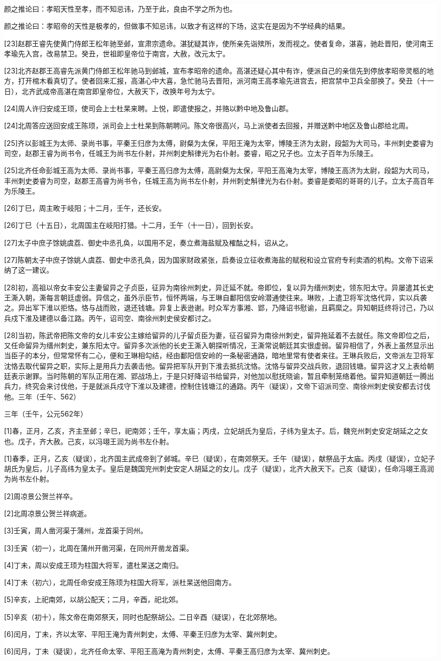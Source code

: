 颜之推论曰：孝昭天性至孝，而不知忌讳，乃至于此，良由不学之所为也。

颜之推论曰：孝昭帝的天性是极孝的，但做事不知忌讳，以致才有这样的下场，这实在是因为不学经典的结果。

[23]赵郡王睿先使黄门侍郎王松年驰至邺，宣肃宗遗命。湛犹疑其诈，使所亲先诣殡所，发而视之。使者复命，湛喜，驰赴晋阳，使河南王孝瑜先入宫，改易禁卫。癸丑，世祖即皇帝位于南宫，大赦，改元太宁。

[23]北齐赵郡王高睿先派黄门侍郎王松年驰马到邺城，宣布孝昭帝的遗命。高湛还疑心其中有诈，便派自己的亲信先到停放孝昭帝灵柩的地方，打开棺木看真切了。使者回来汇报，高湛心中大喜，急忙驰马去晋阳，派河南王高孝瑜先进宫去，把宫禁中卫兵全部换了。癸丑（十一日），北齐武成帝高湛在南宫即皇帝位，大赦天下，改换年号为太宁。

[24]周人许归安成王顼，使司会上士杜杲来聘。上悦，即遣使报之，并赂以黔中地及鲁山郡。

[24]北周答应送回安成王陈顼，派司会上士杜杲到陈朝聘问。陈文帝很高兴，马上派使者去回报，并赠送黔中地区及鲁山郡给北周。

[25]齐以彭城王为太师、录尚书事，平秦王归彦为太傅，尉粲为太保，平阳王淹为太宰，博陵王济为太尉，段韶为大司马，丰州刺史娄睿为司空，赵郡王睿为尚书令，任城王为尚书左仆射，并州刺史斛律光为右仆射。娄睿，昭之兄子也。立太子百年为乐陵王。

[25]北齐任命彭城王高为太师、录尚书事，平秦王高归彦为太傅，高尉粲为太保，平阳王高淹为太宰，博陵王高济为太尉，段韶为大司马，丰州刺史娄睿为司空，赵郡王高睿为尚书令，任城王高为尚书左仆射，并州刺史斛律光为右仆射。娄睿是娄昭的哥哥的儿子。立太子高百年为乐陵王。

[26]丁巳，周主畋于岐阳；十二月，壬午，还长安。

[26]丁巳（十五日），北周国主在岐阳打猎。十二月，壬午（十一日），回到长安。

[27]太子中庶子馀姚虞荔、御史中丞孔奂，以国用不足，奏立煮海盐赋及榷酤之科，诏从之。

[27]陈朝太子中庶子馀姚人虞荔、御史中丞孔奂，因为国家财政紧张，启奏设立征收煮海盐的赋税和设立官府专利卖酒的机构。文帝下诏采纳了这一建议。

[28]初，高祖以帝女丰安公主妻留异之子贞臣，征异为南徐州刺史，异迁延不就。帝即位，复以异为缙州刺史，领东阳太守。异屡遣其长史王澌入朝，澌每言朝廷虚弱。异信之，虽外示臣节，恒怀两端，与王琳自鄱阳信安岭潜通使往来。琳败，上遣卫将军沈恪代异，实以兵袭之。异出军下淮以拒恪。恪与战而败，退还钱塘。异复上表逊谢。时众军方事湘、郢，乃降诏书慰谕，且羁縻之。异知朝廷终将讨己，乃以兵戍下淮及建德以备江路。丙午，诏司空、南徐州刺史侯安都讨之。

[28]当初，陈武帝把陈文帝的女儿丰安公主嫁给留异的儿子留贞臣为妻，征召留异为南徐州刺史，留异拖延着不去就任。陈文帝即位之后，又任命留异为缙州刺史，兼东阳太守。留异多次派他的长史王澌入朝探听情况，王澌常说朝廷其实很虚弱。留异相信了，外表上虽然显示出当臣子的本分，但常常怀有二心，便和王琳相勾结，经由鄱阳信安岭的一条秘密通路，暗地里常有使者来往。王琳兵败后，文帝派左卫将军沈恪去取代留异之职，实际上是用兵力去袭击他。留异把军队开到下淮去抵抗沈恪。沈恪与留异交战兵败，退回钱塘。留异这才又上表给朝廷表示谢罪。当时陈朝的军队正用在湘、郢战场上，于是只好降诏书给留异，对他加以慰抚晓谕，暂且牵制笼络着他。留异知道朝廷一腾出兵力，终究会来讨伐他，于是就派兵戍守下淮以及建德，控制住钱塘江的通路。丙午（疑误），文帝下诏派司空、南徐州刺史侯安都去讨伐他。三年（壬午、562）

三年（壬午，公元562年）

[1]春，正月，乙亥，齐主至邺；辛巳，祀南郊；壬午，享太庙；丙戌，立妃胡氏为皇后，子纬为皇太子。后，魏兖州刺史安定胡延之之女也。戊子，齐大赦。己亥，以冯翊王润为尚书左仆射。

[1]春季，正月，乙亥（疑误），北齐国主武成帝到了邺城。辛巳（疑误），在南郊祭天。壬午（疑误），献祭品于太庙。丙戌（疑误），立妃子胡氏为皇后，儿子高纬为皇太子。皇后是魏国兖州刺史安定人胡延之的女儿。戊子（疑误），北齐大赦天下。己亥（疑误），任命冯翊王高润为尚书左仆射。

[2]周凉景公贺兰祥卒。

[2]北周凉景公贺兰祥病逝。

[3]壬寅，周人凿河渠于蒲州，龙首渠于同州。

[3]壬寅（初一），北周在蒲州开凿河渠，在同州开凿龙首渠。

[4]丁未，周以安成王顼为柱国大将军，遣杜杲送之南归。

[4]丁未（初六），北周任命安成王陈顼为柱国大将军，派杜杲送他回南方。

[5]辛亥，上祀南郊，以胡公配天；二月，辛酉，祀北郊。

[5]辛亥（初十），陈文帝在南郊祭天，同时也配祭胡公。二日辛酉（疑误），在北郊祭地。

[6]闰月，丁未，齐以太宰、平阳王淹为青州刺史，太傅、平秦王归彦为太宰、冀州刺史。

[6]闰月，丁未（疑误），北齐任命太宰、平阳王高淹为青州刺史，太傅、平秦王高归彦为太宰、冀州刺史。
